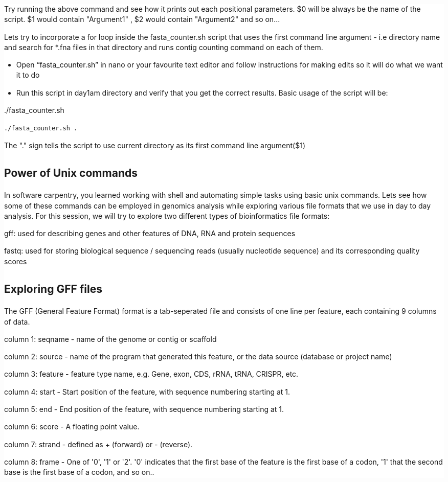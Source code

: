 Try running the above command and see how it prints out each positional parameters. $0 will be always be the name of the script. $1 would contain "Argument1" , $2 would contain "Argument2" and so on...

Lets try to incorporate a for loop inside the fasta_counter.sh script that uses the first command line argument - i.e directory name and search for \*.fna files in that directory and runs contig counting command on each of them.

- Open “fasta_counter.sh” in nano or your favourite text editor and follow instructions for making edits so it will do what we want it to do

- Run this script in day1am directory and verify that you get the correct results. Basic usage of the script will be:

./fasta_counter.sh <directory containing files>

```
./fasta_counter.sh .
```

The "." sign tells the script to use current directory as its first command line argument($1) 

Power of Unix commands
----------------------

In software carpentry, you learned working with shell and automating simple tasks using basic unix commands. Lets see how some of these commands can be employed in genomics analysis while exploring various file formats that we use in day to day analysis. For this session, we will try to explore two different types of bioinformatics file formats: 

gff: used for describing genes and other features of DNA, RNA and protein sequences

fastq: used for storing biological sequence / sequencing reads (usually nucleotide sequence) and its corresponding quality scores





Exploring GFF files
-------------------

The GFF (General Feature Format) format is a tab-seperated file and consists of one line per feature, each containing 9 columns of data.

column 1: seqname - name of the genome or contig or scaffold

column 2: source - name of the program that generated this feature, or the data source (database or project name)

column 3: feature - feature type name, e.g. Gene, exon, CDS, rRNA, tRNA, CRISPR, etc.

column 4: start - Start position of the feature, with sequence numbering starting at 1.

column 5: end - End position of the feature, with sequence numbering starting at 1.

column 6: score - A floating point value.

column 7: strand - defined as + (forward) or - (reverse).

column 8: frame - One of '0', '1' or '2'. '0' indicates that the first base of the feature is the first base of a codon, '1' that the second base is the first base of a codon, and so on..
